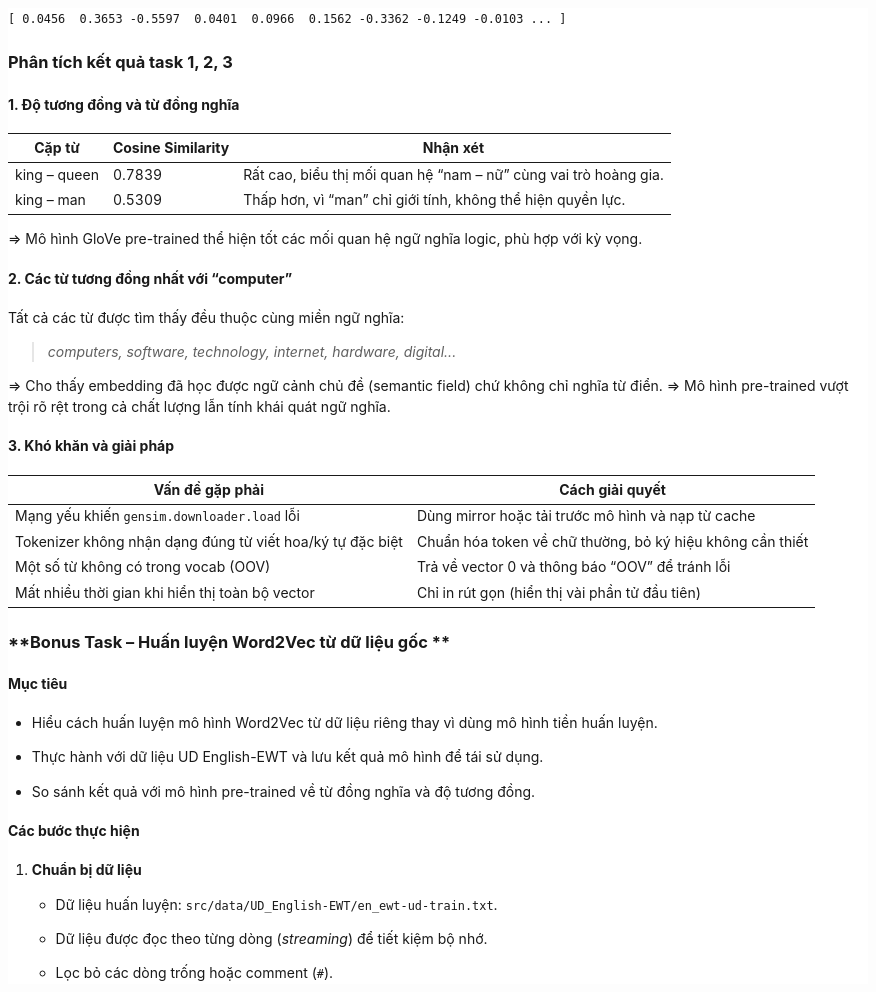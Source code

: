```
[ 0.0456  0.3653 -0.5597  0.0401  0.0966  0.1562 -0.3362 -0.1249 -0.0103 ... ]
```

### **Phân tích kết quả task 1, 2, 3**

#### 1. **Độ tương đồng và từ đồng nghĩa**

| Cặp từ       | Cosine Similarity | Nhận xét                                                         |
| ------------ | ----------------- | ---------------------------------------------------------------- |
| king – queen | 0.7839        | Rất cao, biểu thị mối quan hệ “nam – nữ” cùng vai trò hoàng gia. |
| king – man   | 0.5309        | Thấp hơn, vì “man” chỉ giới tính, không thể hiện quyền lực.      |

=> Mô hình GloVe pre-trained thể hiện tốt các mối quan hệ ngữ nghĩa logic, phù hợp với kỳ vọng.

#### 2. **Các từ tương đồng nhất với “computer”**

Tất cả các từ được tìm thấy đều thuộc cùng miền ngữ nghĩa:

> *computers, software, technology, internet, hardware, digital...*

=> Cho thấy embedding đã học được ngữ cảnh chủ đề (semantic field) chứ không chỉ nghĩa từ điển.
=> Mô hình pre-trained vượt trội rõ rệt trong cả chất lượng lẫn tính khái quát ngữ nghĩa.

#### 3. **Khó khăn và giải pháp**

| Vấn đề gặp phải                                           | Cách giải quyết                                           |
| --------------------------------------------------------- | --------------------------------------------------------- |
| Mạng yếu khiến `gensim.downloader.load` lỗi               | Dùng mirror hoặc tải trước mô hình và nạp từ cache        |
| Tokenizer không nhận dạng đúng từ viết hoa/ký tự đặc biệt | Chuẩn hóa token về chữ thường, bỏ ký hiệu không cần thiết |
| Một số từ không có trong vocab (OOV)                      | Trả về vector 0 và thông báo “OOV” để tránh lỗi           |
| Mất nhiều thời gian khi hiển thị toàn bộ vector           | Chỉ in rút gọn (hiển thị vài phần tử đầu tiên)            |


### **Bonus Task – Huấn luyện Word2Vec từ dữ liệu gốc **

#### **Mục tiêu**

-   Hiểu cách huấn luyện mô hình Word2Vec từ dữ liệu riêng thay vì dùng mô hình tiền huấn luyện.
    
-   Thực hành với dữ liệu UD English-EWT và lưu kết quả mô hình để tái sử dụng.
    
-   So sánh kết quả với mô hình pre-trained về từ đồng nghĩa và độ tương đồng.

#### **Các bước thực hiện**

1.  **Chuẩn bị dữ liệu**
    
    -   Dữ liệu huấn luyện: `src/data/UD_English-EWT/en_ewt-ud-train.txt`.
        
    -   Dữ liệu được đọc theo từng dòng (_streaming_) để tiết kiệm bộ nhớ.
        
    -   Lọc bỏ các dòng trống hoặc comment (`#`).
        